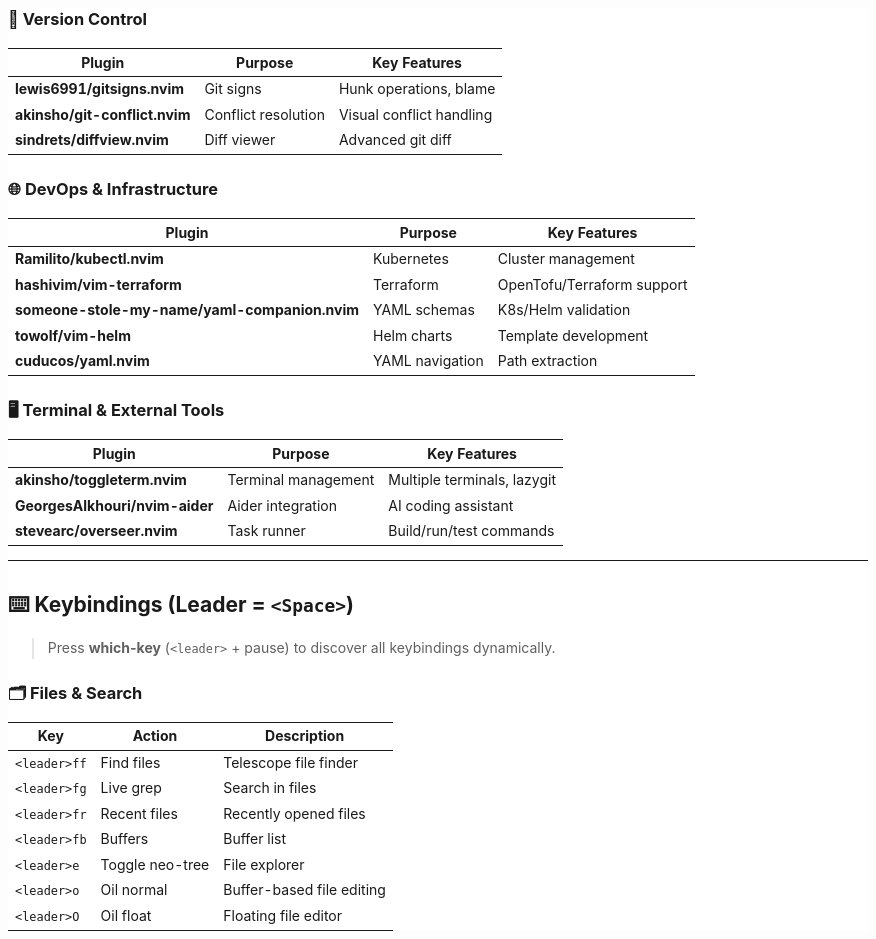 ### 🔄 **Version Control**
| Plugin | Purpose | Key Features |
|--------|---------|--------------|
| **lewis6991/gitsigns.nvim** | Git signs | Hunk operations, blame |
| **akinsho/git-conflict.nvim** | Conflict resolution | Visual conflict handling |
| **sindrets/diffview.nvim** | Diff viewer | Advanced git diff |

### 🌐 **DevOps & Infrastructure**
| Plugin | Purpose | Key Features |
|--------|---------|--------------|
| **Ramilito/kubectl.nvim** | Kubernetes | Cluster management |
| **hashivim/vim-terraform** | Terraform | OpenTofu/Terraform support |
| **someone-stole-my-name/yaml-companion.nvim** | YAML schemas | K8s/Helm validation |
| **towolf/vim-helm** | Helm charts | Template development |
| **cuducos/yaml.nvim** | YAML navigation | Path extraction |

### 🖥️ **Terminal & External Tools**
| Plugin | Purpose | Key Features |
|--------|---------|--------------|
| **akinsho/toggleterm.nvim** | Terminal management | Multiple terminals, lazygit |
| **GeorgesAlkhouri/nvim-aider** | Aider integration | AI coding assistant |
| **stevearc/overseer.nvim** | Task runner | Build/run/test commands |

---

## ⌨️ Keybindings (Leader = `<Space>`)

> Press **which-key** (`<leader>` + pause) to discover all keybindings dynamically.

### 🗂️ **Files & Search**
| Key | Action | Description |
|-----|--------|-------------|
| `<leader>ff` | Find files | Telescope file finder |
| `<leader>fg` | Live grep | Search in files |
| `<leader>fr` | Recent files | Recently opened files |
| `<leader>fb` | Buffers | Buffer list |
| `<leader>e` | Toggle neo-tree | File explorer |
| `<leader>o` | Oil normal | Buffer-based file editing |
| `<leader>O` | Oil float | Floating file editor |
